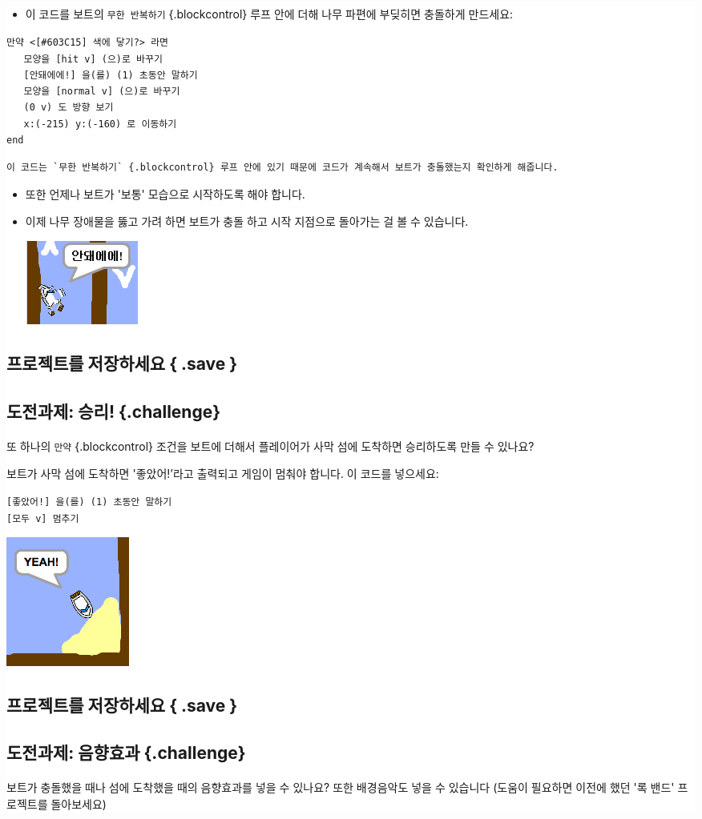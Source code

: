 + 이 코드를 보트의  `무한 반복하기` {.blockcontrol} 루프 안에 더해 나무 파편에 부딪히면 충돌하게 만드세요:

```blocks
만약 <[#603C15] 색에 닿기?> 라면
   모양을 [hit v] (으)로 바꾸기
   [안돼에에!] 을(를) (1) 초동안 말하기
   모양을 [normal v] (으)로 바꾸기
   (0 v) 도 방향 보기
   x:(-215) y:(-160) 로 이동하기
end
```

	이 코드는 `무한 반복하기` {.blockcontrol} 루프 안에 있기 때문에 코드가 계속해서 보트가 충돌했는지 확인하게 해줍니다.

+ 또한 언제나 보트가 '보통' 모습으로 시작하도록 해야 합니다.

+ 이제 나무 장애물을 뚫고 가려 하면 보트가 충돌 하고 시작 지점으로 돌아가는 걸 볼 수 있습니다.

	![screenshot](boat-crash.png)

## 프로젝트를 저장하세요 { .save }

## 도전과제: 승리! {.challenge}
또 하나의 `만약` {.blockcontrol} 조건을 보트에 더해서 플레이어가 사막 섬에 도착하면 승리하도록 만들 수 있나요?

보트가 사막 섬에 도착하면 '좋았어!’라고 출력되고 게임이 멈춰야 합니다. 이 코드를 넣으세요:

```blocks
[좋았어!] 을(를) (1) 초동안 말하기
[모두 v] 멈추기

```

![screenshot](boat-win.png)

## 프로젝트를 저장하세요 { .save }

## 도전과제: 음향효과 {.challenge}
보트가 충돌했을 때나 섬에 도착했을 때의 음향효과를 넣을 수 있나요? 또한 배경음악도 넣을 수 있습니다 (도움이 필요하면 이전에 했던 '록 밴드' 프로젝트를 돌아보세요)
